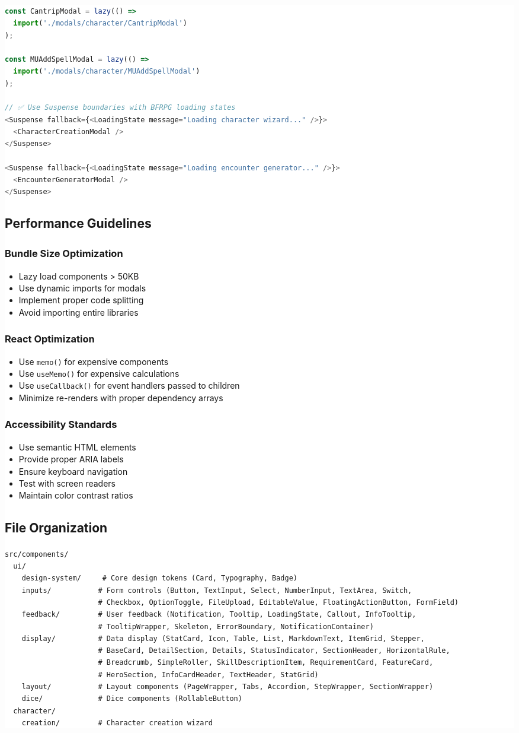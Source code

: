 ```typescript
const CantripModal = lazy(() => 
  import('./modals/character/CantripModal')
);

const MUAddSpellModal = lazy(() => 
  import('./modals/character/MUAddSpellModal')
);

// ✅ Use Suspense boundaries with BFRPG loading states
<Suspense fallback={<LoadingState message="Loading character wizard..." />}>
  <CharacterCreationModal />
</Suspense>

<Suspense fallback={<LoadingState message="Loading encounter generator..." />}>
  <EncounterGeneratorModal />
</Suspense>
```

## Performance Guidelines

### Bundle Size Optimization
- Lazy load components > 50KB
- Use dynamic imports for modals
- Implement proper code splitting
- Avoid importing entire libraries

### React Optimization
- Use `memo()` for expensive components
- Use `useMemo()` for expensive calculations
- Use `useCallback()` for event handlers passed to children
- Minimize re-renders with proper dependency arrays

### Accessibility Standards
- Use semantic HTML elements
- Provide proper ARIA labels
- Ensure keyboard navigation
- Test with screen readers
- Maintain color contrast ratios

## File Organization

```
src/components/
  ui/
    design-system/     # Core design tokens (Card, Typography, Badge)
    inputs/           # Form controls (Button, TextInput, Select, NumberInput, TextArea, Switch, 
                      # Checkbox, OptionToggle, FileUpload, EditableValue, FloatingActionButton, FormField)
    feedback/         # User feedback (Notification, Tooltip, LoadingState, Callout, InfoTooltip, 
                      # TooltipWrapper, Skeleton, ErrorBoundary, NotificationContainer)
    display/          # Data display (StatCard, Icon, Table, List, MarkdownText, ItemGrid, Stepper, 
                      # BaseCard, DetailSection, Details, StatusIndicator, SectionHeader, HorizontalRule, 
                      # Breadcrumb, SimpleRoller, SkillDescriptionItem, RequirementCard, FeatureCard, 
                      # HeroSection, InfoCardHeader, TextHeader, StatGrid)
    layout/           # Layout components (PageWrapper, Tabs, Accordion, StepWrapper, SectionWrapper)
    dice/             # Dice components (RollableButton)
  character/
    creation/         # Character creation wizard
```
